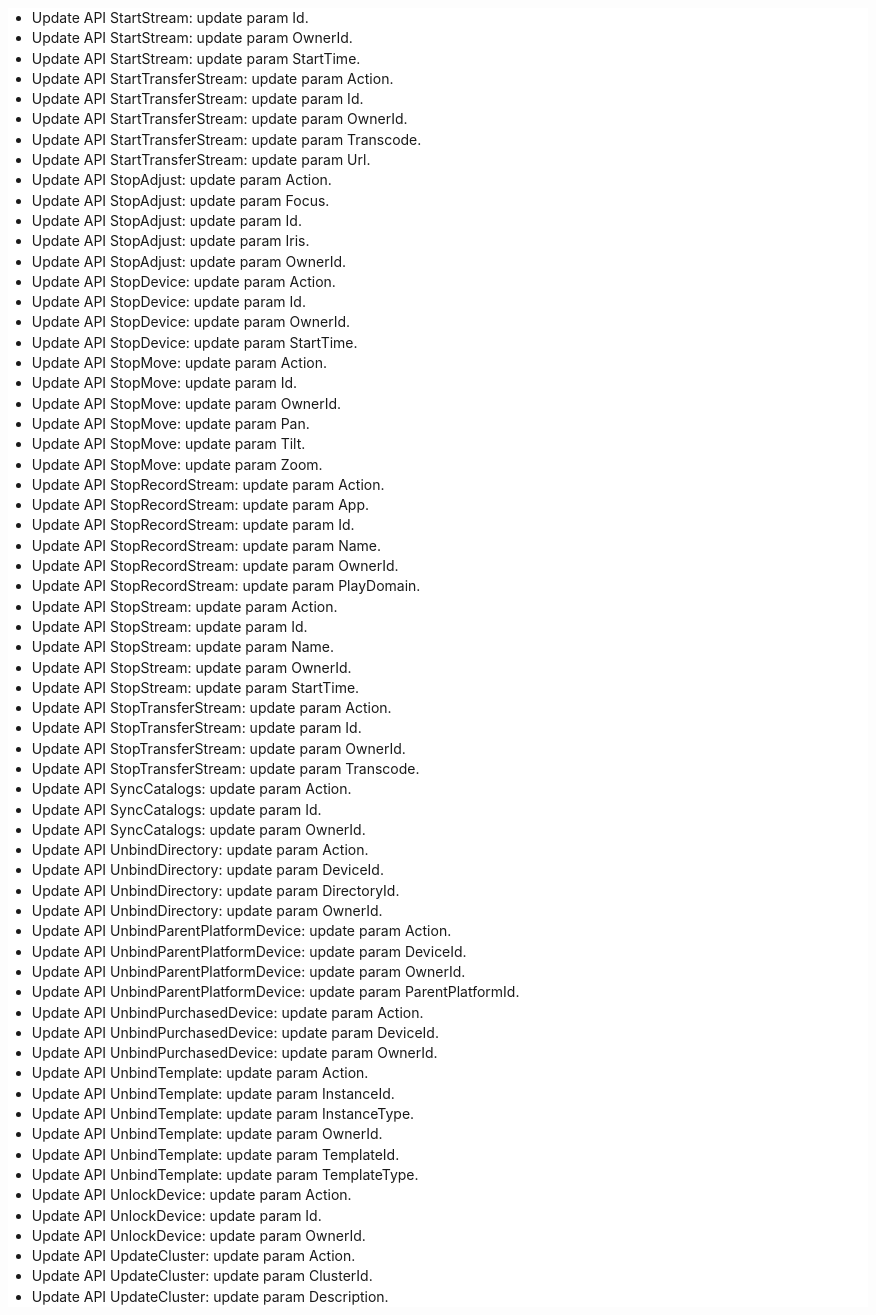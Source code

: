 - Update API StartStream: update param Id.
- Update API StartStream: update param OwnerId.
- Update API StartStream: update param StartTime.
- Update API StartTransferStream: update param Action.
- Update API StartTransferStream: update param Id.
- Update API StartTransferStream: update param OwnerId.
- Update API StartTransferStream: update param Transcode.
- Update API StartTransferStream: update param Url.
- Update API StopAdjust: update param Action.
- Update API StopAdjust: update param Focus.
- Update API StopAdjust: update param Id.
- Update API StopAdjust: update param Iris.
- Update API StopAdjust: update param OwnerId.
- Update API StopDevice: update param Action.
- Update API StopDevice: update param Id.
- Update API StopDevice: update param OwnerId.
- Update API StopDevice: update param StartTime.
- Update API StopMove: update param Action.
- Update API StopMove: update param Id.
- Update API StopMove: update param OwnerId.
- Update API StopMove: update param Pan.
- Update API StopMove: update param Tilt.
- Update API StopMove: update param Zoom.
- Update API StopRecordStream: update param Action.
- Update API StopRecordStream: update param App.
- Update API StopRecordStream: update param Id.
- Update API StopRecordStream: update param Name.
- Update API StopRecordStream: update param OwnerId.
- Update API StopRecordStream: update param PlayDomain.
- Update API StopStream: update param Action.
- Update API StopStream: update param Id.
- Update API StopStream: update param Name.
- Update API StopStream: update param OwnerId.
- Update API StopStream: update param StartTime.
- Update API StopTransferStream: update param Action.
- Update API StopTransferStream: update param Id.
- Update API StopTransferStream: update param OwnerId.
- Update API StopTransferStream: update param Transcode.
- Update API SyncCatalogs: update param Action.
- Update API SyncCatalogs: update param Id.
- Update API SyncCatalogs: update param OwnerId.
- Update API UnbindDirectory: update param Action.
- Update API UnbindDirectory: update param DeviceId.
- Update API UnbindDirectory: update param DirectoryId.
- Update API UnbindDirectory: update param OwnerId.
- Update API UnbindParentPlatformDevice: update param Action.
- Update API UnbindParentPlatformDevice: update param DeviceId.
- Update API UnbindParentPlatformDevice: update param OwnerId.
- Update API UnbindParentPlatformDevice: update param ParentPlatformId.
- Update API UnbindPurchasedDevice: update param Action.
- Update API UnbindPurchasedDevice: update param DeviceId.
- Update API UnbindPurchasedDevice: update param OwnerId.
- Update API UnbindTemplate: update param Action.
- Update API UnbindTemplate: update param InstanceId.
- Update API UnbindTemplate: update param InstanceType.
- Update API UnbindTemplate: update param OwnerId.
- Update API UnbindTemplate: update param TemplateId.
- Update API UnbindTemplate: update param TemplateType.
- Update API UnlockDevice: update param Action.
- Update API UnlockDevice: update param Id.
- Update API UnlockDevice: update param OwnerId.
- Update API UpdateCluster: update param Action.
- Update API UpdateCluster: update param ClusterId.
- Update API UpdateCluster: update param Description.